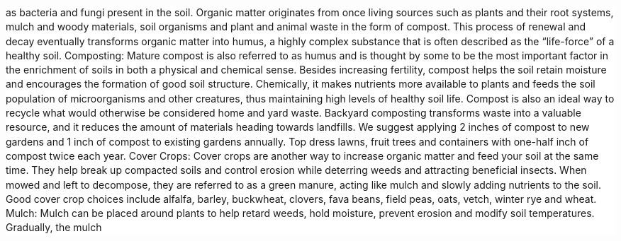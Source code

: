 as bacteria and fungi present in the 
soil. Organic matter originates from 
once living sources such as plants and 
their root systems, mulch and woody 
materials, soil organisms and plant and 
animal waste in the form of compost. 
This process of renewal and decay 
eventually transforms organic matter 
into humus, a highly complex substance 
that is often described as 
the “life-force” of a 
healthy soil.
Composting: Mature 
compost is also 
referred to as humus 
and is thought by 
some to be the most 
important factor in the 
enrichment of soils 
in both a physical and 
chemical sense. Besides 
increasing fertility, compost helps the 
soil retain moisture and encourages 
the formation of good soil structure. 
Chemically, it makes nutrients more 
available to plants and feeds the soil 
population of microorganisms and other 
creatures, thus maintaining high levels 
of healthy soil life.
Compost is also an ideal way to 
recycle what would otherwise be 
considered home and yard waste. 
Backyard composting transforms waste 
into a valuable resource, and it reduces 
the amount of materials heading 
towards landfills.
We suggest applying 2 inches 
of compost to new gardens and 1 
inch of compost to existing gardens 
annually. Top dress lawns, fruit trees 
and containers with one-half inch of 
compost twice each year.
Cover Crops: Cover crops are another 
way to increase organic matter and 
feed your soil at the same time. They 
help break up compacted soils and 
control erosion while deterring weeds 
and attracting beneficial insects. 
When mowed and left to decompose, 
they are referred to as a green 
manure, acting like mulch and slowly 
adding nutrients to the 
soil. Good cover crop 
choices include alfalfa, 
barley, buckwheat, 
clovers, fava beans, 
field peas, oats, vetch, 
winter rye and wheat.
Mulch: Mulch can be 
placed around plants 
to help retard weeds, 
hold moisture, prevent 
erosion and modify soil 
temperatures. Gradually, the mulch 